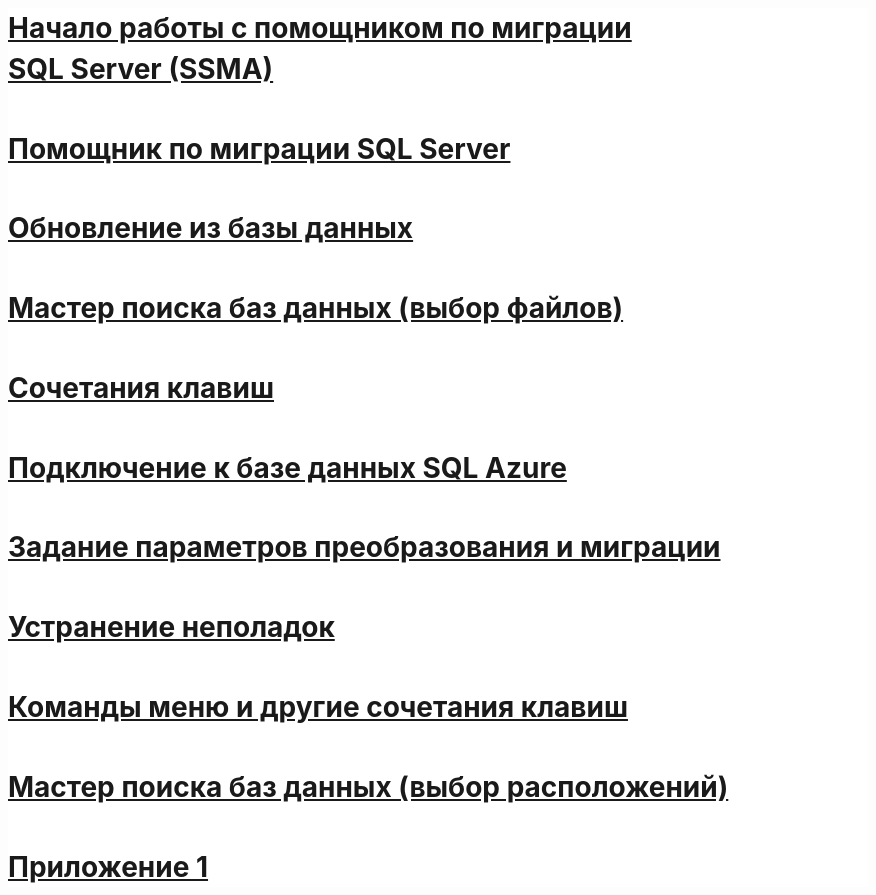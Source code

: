 # [Начало работы с помощником по миграции SQL Server (SSMA)](getting-started-with-sql-server-migration-assistant-for-access-accesstosql.md)
# [Помощник по миграции SQL Server](sql-server-migration-assistant-for-access-accesstosql.md)
# [Обновление из базы данных](refresh-from-database-accesstosql.md)
# [Мастер поиска баз данных (выбор файлов) ](find-databases-wizard-select-files-accesstosql.md)
# [Сочетания клавиш ](shortcut-keys-accesstosql.md)
# [Подключение к базе данных SQL Azure ](connecting-to-azure-sql-db-accesstosql.md)
# [Задание параметров преобразования и миграции ](setting-conversion-and-migration-options-accesstosql.md)
# [Устранение неполадок ](troubleshooting-accesstosql.md)
# [Команды меню и другие сочетания клавиш ](menu-commands-and-other-shortcut-keys-accesstosql.md)
# [Мастер поиска баз данных (выбор расположений) ](find-databases-wizard-select-locations-accesstosql.md)
# [Приложение 1 ](appendix-1-accesstosql.md)
